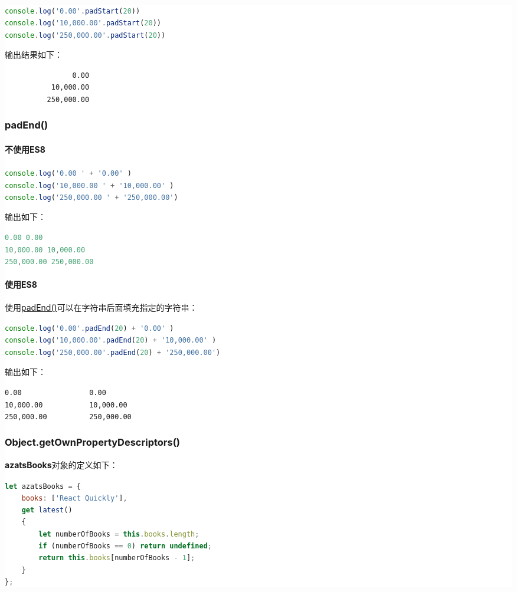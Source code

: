 ```javascript
console.log('0.00'.padStart(20))             
console.log('10,000.00'.padStart(20))    
console.log('250,000.00'.padStart(20))    
```

输出结果如下：

```apache
                0.00
           10,000.00
          250,000.00
```

### padEnd()

#### 不使用ES8

```javascript
console.log('0.00 ' + '0.00' )             
console.log('10,000.00 ' + '10,000.00' )    
console.log('250,000.00 ' + '250,000.00')  
```

输出如下：

```javascript
0.00 0.00
10,000.00 10,000.00
250,000.00 250,000.00
```

#### 使用ES8

使用[padEnd()](https://link.segmentfault.com/?enc=K%2Fj80ECtFBMTiWmGSGe%2BRw%3D%3D.3T53X4baX8JoGtIqjIIAvhGpi8wJjQcZrYCCJGy8kSPNKg7LfzEEnNyeagfE4PLJp9ekvlEvpXDPvFWc9sQVJU%2BWcyAxAdiHtcBmKdi3hV5x4wjHlVDd%2Bd0wM8AAsQGF)可以在字符串后面填充指定的字符串：

```javascript
console.log('0.00'.padEnd(20) + '0.00' )             
console.log('10,000.00'.padEnd(20) + '10,000.00' )    
console.log('250,000.00'.padEnd(20) + '250,000.00')  
```

输出如下：

```apache
0.00                0.00
10,000.00           10,000.00
250,000.00          250,000.00
```

### Object.getOwnPropertyDescriptors()

**azatsBooks**对象的定义如下：

```javascript
let azatsBooks = {
    books: ['React Quickly'],
    get latest()
    {
        let numberOfBooks = this.books.length;
        if (numberOfBooks == 0) return undefined;
        return this.books[numberOfBooks - 1];
    }
};
```
